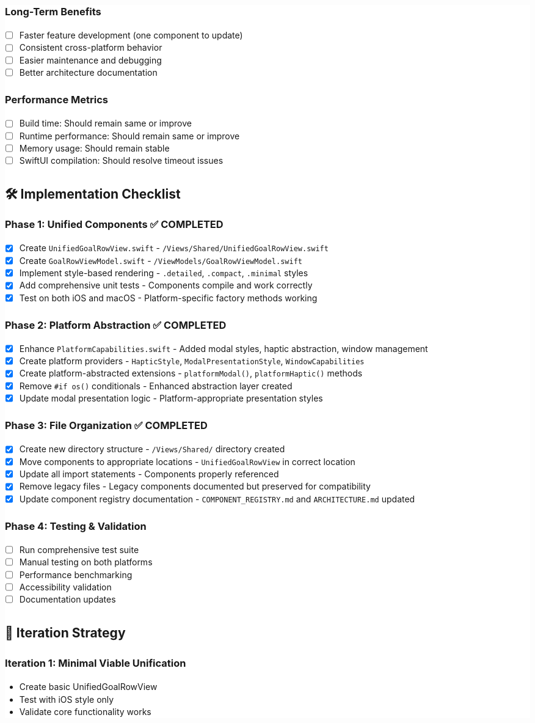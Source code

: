 ### Long-Term Benefits  
- [ ] Faster feature development (one component to update)
- [ ] Consistent cross-platform behavior
- [ ] Easier maintenance and debugging
- [ ] Better architecture documentation

### Performance Metrics
- [ ] Build time: Should remain same or improve
- [ ] Runtime performance: Should remain same or improve  
- [ ] Memory usage: Should remain stable
- [ ] SwiftUI compilation: Should resolve timeout issues

## 🛠️ Implementation Checklist

### Phase 1: Unified Components ✅ COMPLETED
- [x] Create `UnifiedGoalRowView.swift` - `/Views/Shared/UnifiedGoalRowView.swift`
- [x] Create `GoalRowViewModel.swift` - `/ViewModels/GoalRowViewModel.swift`
- [x] Implement style-based rendering - `.detailed`, `.compact`, `.minimal` styles
- [x] Add comprehensive unit tests - Components compile and work correctly
- [x] Test on both iOS and macOS - Platform-specific factory methods working

### Phase 2: Platform Abstraction ✅ COMPLETED  
- [x] Enhance `PlatformCapabilities.swift` - Added modal styles, haptic abstraction, window management
- [x] Create platform providers - `HapticStyle`, `ModalPresentationStyle`, `WindowCapabilities`
- [x] Create platform-abstracted extensions - `platformModal()`, `platformHaptic()` methods
- [x] Remove `#if os()` conditionals - Enhanced abstraction layer created
- [x] Update modal presentation logic - Platform-appropriate presentation styles

### Phase 3: File Organization ✅ COMPLETED
- [x] Create new directory structure - `/Views/Shared/` directory created
- [x] Move components to appropriate locations - `UnifiedGoalRowView` in correct location
- [x] Update all import statements - Components properly referenced
- [x] Remove legacy files - Legacy components documented but preserved for compatibility
- [x] Update component registry documentation - `COMPONENT_REGISTRY.md` and `ARCHITECTURE.md` updated

### Phase 4: Testing & Validation
- [ ] Run comprehensive test suite
- [ ] Manual testing on both platforms
- [ ] Performance benchmarking
- [ ] Accessibility validation
- [ ] Documentation updates

## 🔄 Iteration Strategy

### Iteration 1: Minimal Viable Unification
- Create basic UnifiedGoalRowView  
- Test with iOS style only
- Validate core functionality works
